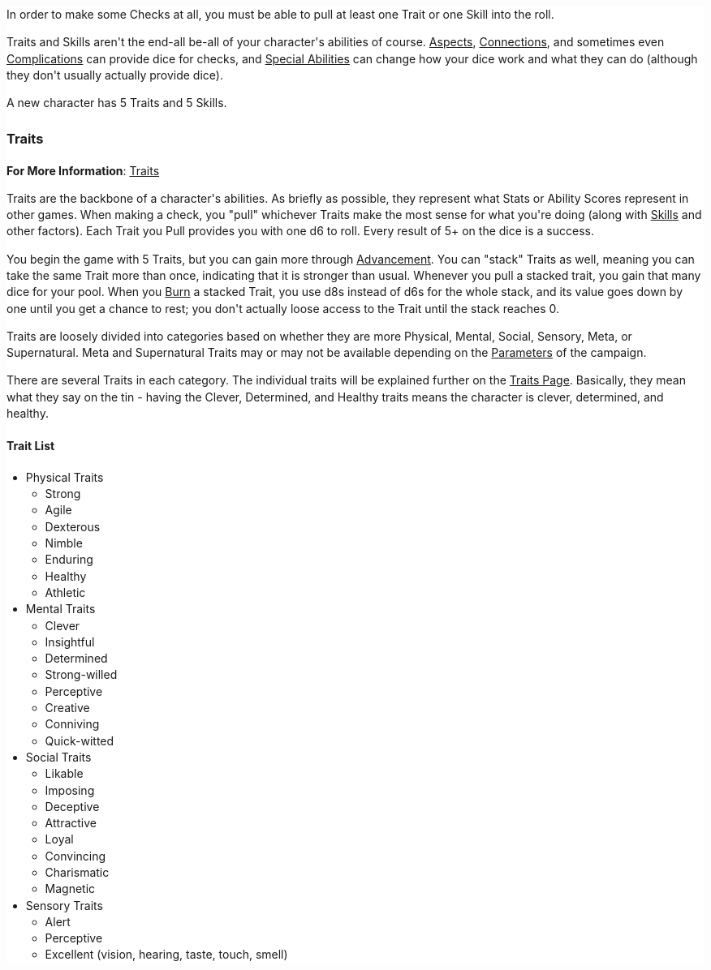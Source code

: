 In order to make some Checks at all, you must be able to pull at least one Trait or one Skill into the roll.

Traits and Skills aren't the end-all be-all of your character's abilities of course. [Aspects](Aspects.md), [Connections](Connections.md), and sometimes even [Complications](Complications.md) can provide dice for checks, and [Special Abilities](SpecialAbilities.md) can change how your dice work and what they can do (although they don't usually actually provide dice).

A new character has 5 Traits and 5 Skills.

### Traits

**For More Information**: [Traits](Traits.md)

Traits are the backbone of a character's abilities. As briefly as possible, they represent what Stats or Ability Scores represent in other games. When making a check, you "pull" whichever Traits make the most sense for what you're doing (along with [Skills](Skills.md) and other factors). Each Trait you Pull provides you with one d6 to roll. Every result of 5+ on the dice is a success.

You begin the game with 5 Traits, but you can gain more through [Advancement](Advancement.md). You can "stack" Traits as well, meaning you can take the same Trait more than once, indicating that it is stronger than usual. Whenever you pull a stacked trait, you gain that many dice for your pool. When you [Burn](Burn.md) a stacked Trait, you use d8s instead of d6s for the whole stack, and its value goes down by one until you get a chance to rest; you don't actually loose access to the Trait until the stack reaches 0.

Traits are loosely divided into categories based on whether they are more Physical, Mental, Social, Sensory, Meta, or Supernatural. Meta and Supernatural Traits may or may not be available depending on the [Parameters](Parameters.md) of the campaign.

There are several Traits in each category. The individual traits will be explained further on the [Traits Page](Traits.md). Basically, they mean what they say on the tin - having the Clever, Determined, and Healthy traits means the character is clever, determined, and healthy.

#### Trait List

- Physical Traits
  - Strong
  - Agile
  - Dexterous
  - Nimble
  - Enduring
  - Healthy
  - Athletic
- Mental Traits
  - Clever
  - Insightful
  - Determined
  - Strong-willed
  - Perceptive
  - Creative
  - Conniving
  - Quick-witted
- Social Traits
  - Likable
  - Imposing
  - Deceptive
  - Attractive
  - Loyal
  - Convincing
  - Charismatic
  - Magnetic
- Sensory Traits
  - Alert
  - Perceptive
  - Excellent (vision, hearing, taste, touch, smell)